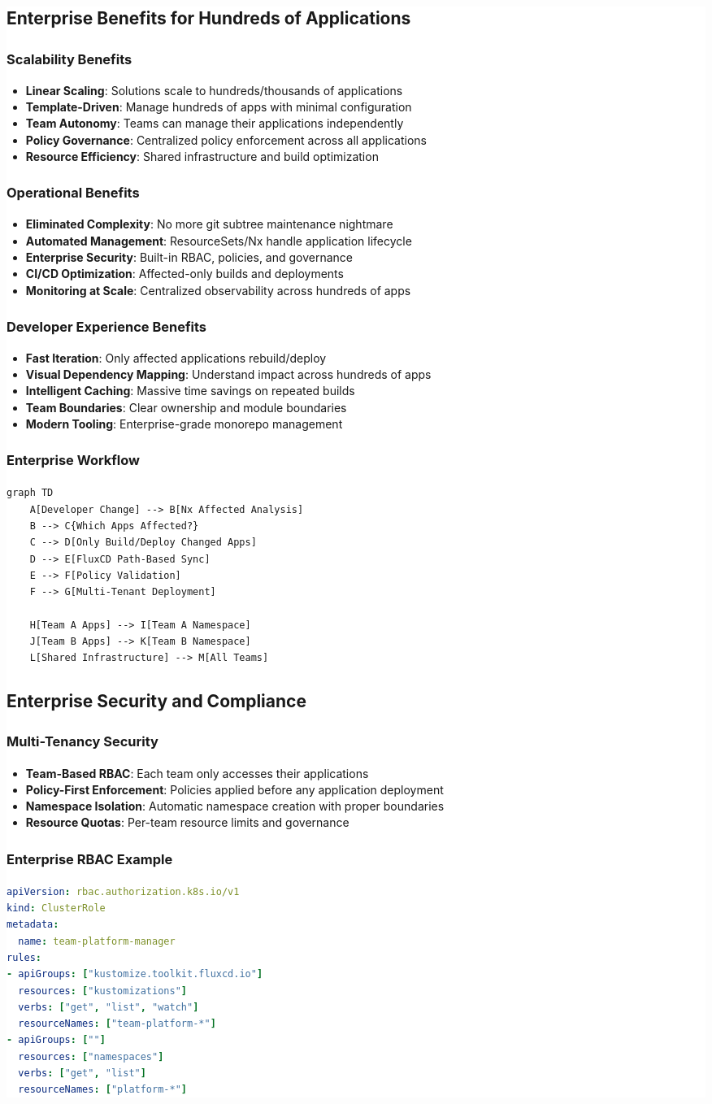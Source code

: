 ## Enterprise Benefits for Hundreds of Applications

### Scalability Benefits
- **Linear Scaling**: Solutions scale to hundreds/thousands of applications
- **Template-Driven**: Manage hundreds of apps with minimal configuration
- **Team Autonomy**: Teams can manage their applications independently
- **Policy Governance**: Centralized policy enforcement across all applications
- **Resource Efficiency**: Shared infrastructure and build optimization

### Operational Benefits
- **Eliminated Complexity**: No more git subtree maintenance nightmare
- **Automated Management**: ResourceSets/Nx handle application lifecycle
- **Enterprise Security**: Built-in RBAC, policies, and governance
- **CI/CD Optimization**: Affected-only builds and deployments
- **Monitoring at Scale**: Centralized observability across hundreds of apps

### Developer Experience Benefits
- **Fast Iteration**: Only affected applications rebuild/deploy
- **Visual Dependency Mapping**: Understand impact across hundreds of apps  
- **Intelligent Caching**: Massive time savings on repeated builds
- **Team Boundaries**: Clear ownership and module boundaries
- **Modern Tooling**: Enterprise-grade monorepo management

### Enterprise Workflow
```mermaid
graph TD
    A[Developer Change] --> B[Nx Affected Analysis]
    B --> C{Which Apps Affected?}
    C --> D[Only Build/Deploy Changed Apps]
    D --> E[FluxCD Path-Based Sync]
    E --> F[Policy Validation]
    F --> G[Multi-Tenant Deployment]
    
    H[Team A Apps] --> I[Team A Namespace]
    J[Team B Apps] --> K[Team B Namespace] 
    L[Shared Infrastructure] --> M[All Teams]
```

## Enterprise Security and Compliance

### Multi-Tenancy Security
- **Team-Based RBAC**: Each team only accesses their applications
- **Policy-First Enforcement**: Policies applied before any application deployment
- **Namespace Isolation**: Automatic namespace creation with proper boundaries
- **Resource Quotas**: Per-team resource limits and governance

### Enterprise RBAC Example
```yaml
apiVersion: rbac.authorization.k8s.io/v1
kind: ClusterRole
metadata:
  name: team-platform-manager
rules:
- apiGroups: ["kustomize.toolkit.fluxcd.io"]
  resources: ["kustomizations"]
  verbs: ["get", "list", "watch"]
  resourceNames: ["team-platform-*"]
- apiGroups: [""]
  resources: ["namespaces"]
  verbs: ["get", "list"]
  resourceNames: ["platform-*"]
```